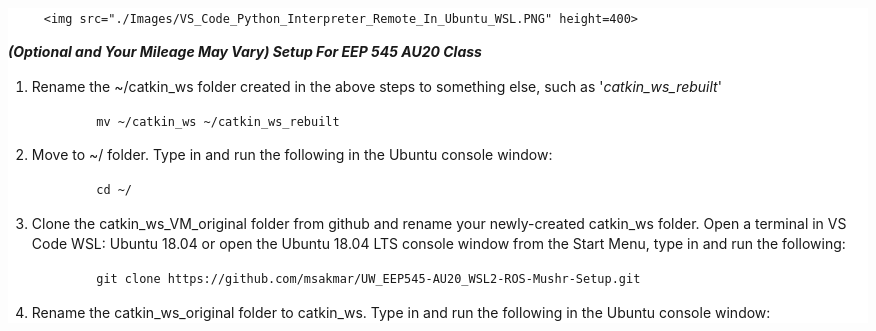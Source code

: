          <img src="./Images/VS_Code_Python_Interpreter_Remote_In_Ubuntu_WSL.PNG" height=400>


***(Optional and Your Mileage May Vary) Setup For EEP 545 AU20 Class***

1. Rename the ~/catkin_ws folder created in the above steps to something else, such as '*catkin_ws_rebuilt*'

                mv ~/catkin_ws ~/catkin_ws_rebuilt

2. Move to ~/ folder.  Type in and run the following in the Ubuntu console window:

                cd ~/

3. Clone the catkin_ws_VM_original folder from github and rename your newly-created catkin_ws folder.  Open a terminal in VS Code WSL: Ubuntu 18.04 or open the Ubuntu 18.04 LTS console window from the Start Menu, type in and run the following:

                git clone https://github.com/msakmar/UW_EEP545-AU20_WSL2-ROS-Mushr-Setup.git

4. Rename the catkin_ws_original folder to catkin_ws.  Type in and run the following in the Ubuntu console window:
